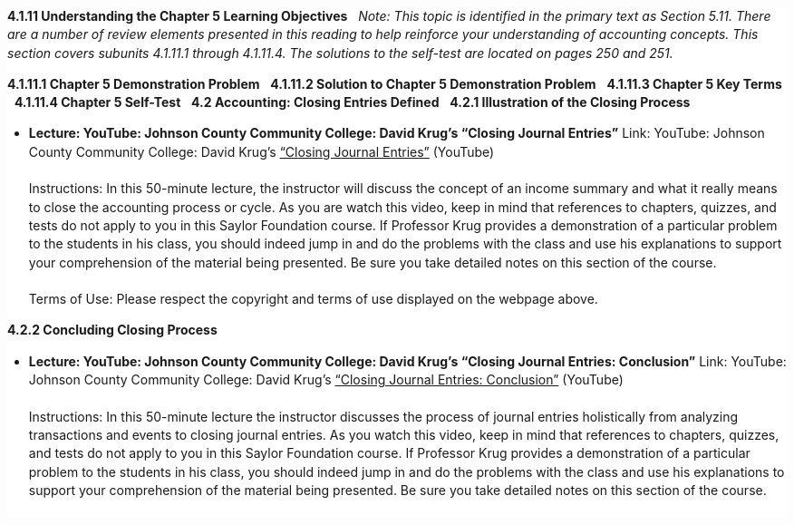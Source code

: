 **4.1.11 Understanding the Chapter 5 Learning Objectives** <span
id="4.1.11"></span> 
*Note: This topic is identified in the primary text as Section
5.11. There are a number of review elements presented in this reading to
help reinforce your understanding of accounting concepts. This section
covers subunits 4.1.11.1 through 4.1.11.4. The solutions to the
self-test are located on pages 250 and 251.*

**4.1.11.1 Chapter 5 Demonstration Problem** <span
id="4.1.11.1"></span> 
**4.1.11.2 Solution to Chapter 5 Demonstration Problem** <span
id="4.1.11.2"></span> 
**4.1.11.3 Chapter 5 Key Terms** <span id="4.1.11.3"></span> 
**4.1.11.4 Chapter 5 Self-Test** <span id="4.1.11.4"></span> 
**4.2 Accounting: Closing Entries Defined** <span id="4.2"></span> 
**4.2.1 Illustration of the Closing Process** <span id="4.2.1"></span> 
-   **Lecture: YouTube: Johnson County Community College: David Krug’s
    “Closing Journal Entries”**
    Link: YouTube: Johnson County Community College: David Krug’s
    [“Closing Journal
    Entries”](http://www.youtube.com/watch?v=wUeh06qPP5U&list=EC259DBFA47F3B4761)
    (YouTube)  
        
     Instructions: In this 50-minute lecture, the instructor will
    discuss the concept of an income summary and what it really means to
    close the accounting process or cycle. As you are watch this video,
    keep in mind that references to chapters, quizzes, and tests do not
    apply to you in this Saylor Foundation course. If Professor Krug
    provides a demonstration of a particular problem to the students in
    his class, you should indeed jump in and do the problems with the
    class and use his explanations to support your comprehension of the
    material being presented. Be sure you take detailed notes on this
    section of the course.  
        
     Terms of Use: Please respect the copyright and terms of use
    displayed on the webpage above.

**4.2.2 Concluding Closing Process** <span id="4.2.2"></span> 
-   **Lecture: YouTube: Johnson County Community College: David Krug’s
    “Closing Journal Entries: Conclusion”**
    Link: YouTube: Johnson County Community College: David Krug’s
    [“Closing Journal Entries:
    Conclusion”](http://www.youtube.com/watch?v=dw76eVLlDAU&list=EC259DBFA47F3B4761)
    (YouTube)  
        
     Instructions: In this 50-minute lecture the instructor discusses
    the process of journal entries holistically from analyzing
    transactions and events to closing journal entries. As you watch
    this video, keep in mind that references to chapters, quizzes, and
    tests do not apply to you in this Saylor Foundation course. If
    Professor Krug provides a demonstration of a particular problem to
    the students in his class, you should indeed jump in and do the
    problems with the class and use his explanations to support your
    comprehension of the material being presented. Be sure you take
    detailed notes on this section of the course.   
        